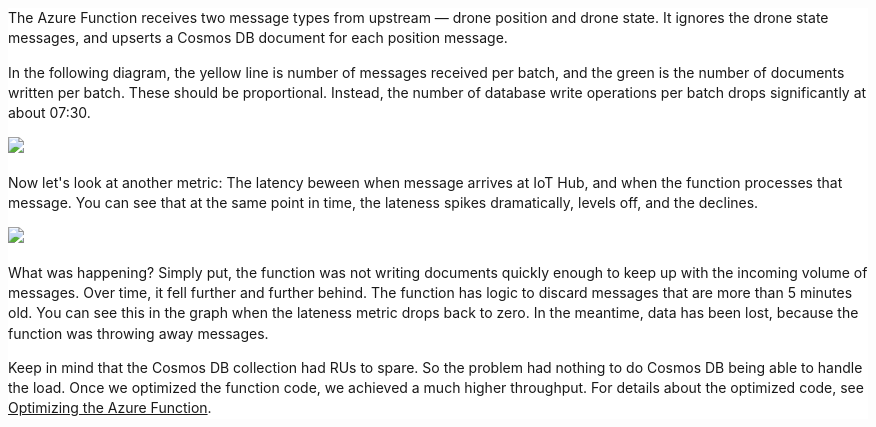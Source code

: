 The Azure Function receives two message types from upstream &mdash; drone position and drone state. It ignores the drone state messages, and upserts a Cosmos DB document for each position message. 

In the following diagram, the yellow line is number of messages received per batch, and the green is the number of documents written per batch. These should be proportional. Instead, the number of database write operations per batch drops significantly at about 07:30.

![](./_images/warm-path-dropped-messages.png)

Now let's look at another metric: The latency beween when message arrives at IoT Hub, and when the function processes that message. You can see that at the same point in time, the lateness spikes dramatically, levels off, and the declines.

![](./_images/warm-path-message-lateness.png)

What was happening? Simply put, the function was not writing documents quickly enough to keep up with the incoming volume of messages. Over time, it fell further and further behind. The function has logic to discard messages that are more than 5 minutes old. You can see this in the graph when the lateness metric drops back to zero. In the meantime, data has been lost, because the function was throwing away messages.

Keep in mind that the Cosmos DB collection had RUs to spare. So the problem had nothing to do Cosmos DB being able to handle the load. Once we optimized the function code, we achieved a much higher throughput. For details about the optimized code, see [Optimizing the Azure Function](./azure-functions.md#optimizing-the-azure-function).



